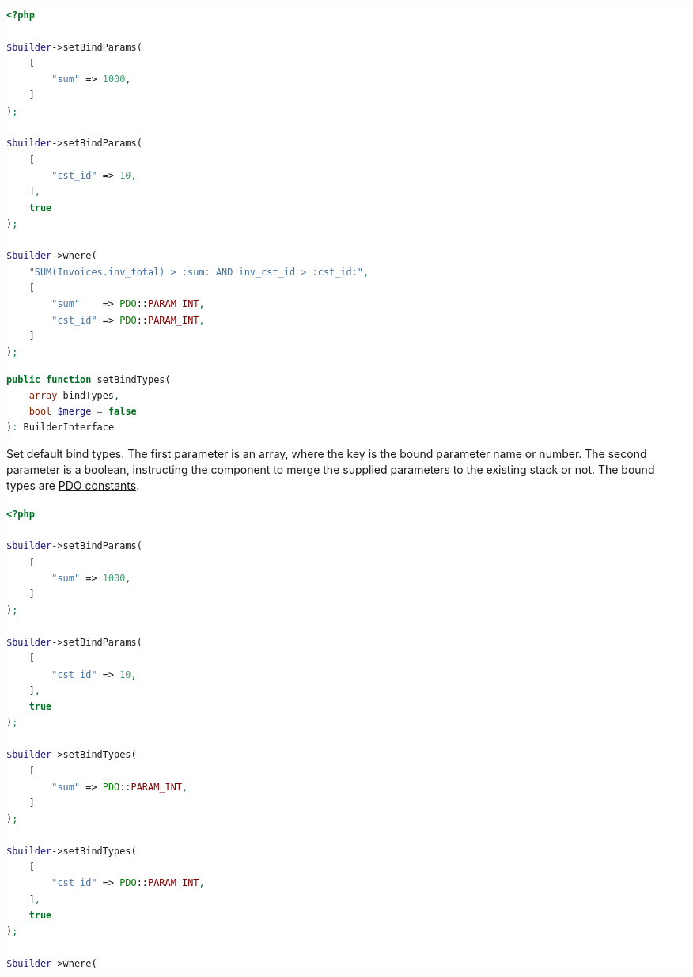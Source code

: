 ```php
<?php

$builder->setBindParams(
    [
        "sum" => 1000,
    ]
);

$builder->setBindParams(
    [
        "cst_id" => 10,
    ],
    true
);

$builder->where(
    "SUM(Invoices.inv_total) > :sum: AND inv_cst_id > :cst_id:",
    [
        "sum"    => PDO::PARAM_INT,
        "cst_id" => PDO::PARAM_INT,
    ]
);
```

```php
public function setBindTypes(
    array bindTypes, 
    bool $merge = false
): BuilderInterface
```
Set default bind types. The first parameter is an array, where the key is the bound parameter name or number. The second parameter is a boolean, instructing the component to merge the supplied parameters to the existing stack or not. The bound types are [PDO constants][pdo-constants].

```php
<?php

$builder->setBindParams(
    [
        "sum" => 1000,
    ]
);

$builder->setBindParams(
    [
        "cst_id" => 10,
    ],
    true
);

$builder->setBindTypes(
    [
        "sum" => PDO::PARAM_INT,
    ]
);

$builder->setBindTypes(
    [
        "cst_id" => PDO::PARAM_INT,
    ],
    true
);

$builder->where(
```

[di-injectable]: api/phalcon_di#di-injectable
[mvc-model-manager]: api/phalcon_mvc#mvc-model-manager
[mvc-model-query]: api/phalcon_mvc#mvc-model-query
[mvc-model-query-builder]: api/phalcon_mvc#mvc-model-query-builder
[mvc-model-resultset-complex]: api/phalcon_mvc#mvc-model-resultset-complex
[mvc-model-resultset-simple]: api/phalcon_mvc#mvc-model-resultset-simple
[pdo-constants]: https://www.php.net/manual/en/pdo.constants.php
[pdo-constants]: https://www.php.net/manual/en/pdo.constants.php
[sqlite]: https://en.wikipedia.org/wiki/Lemon_Parser_Generator